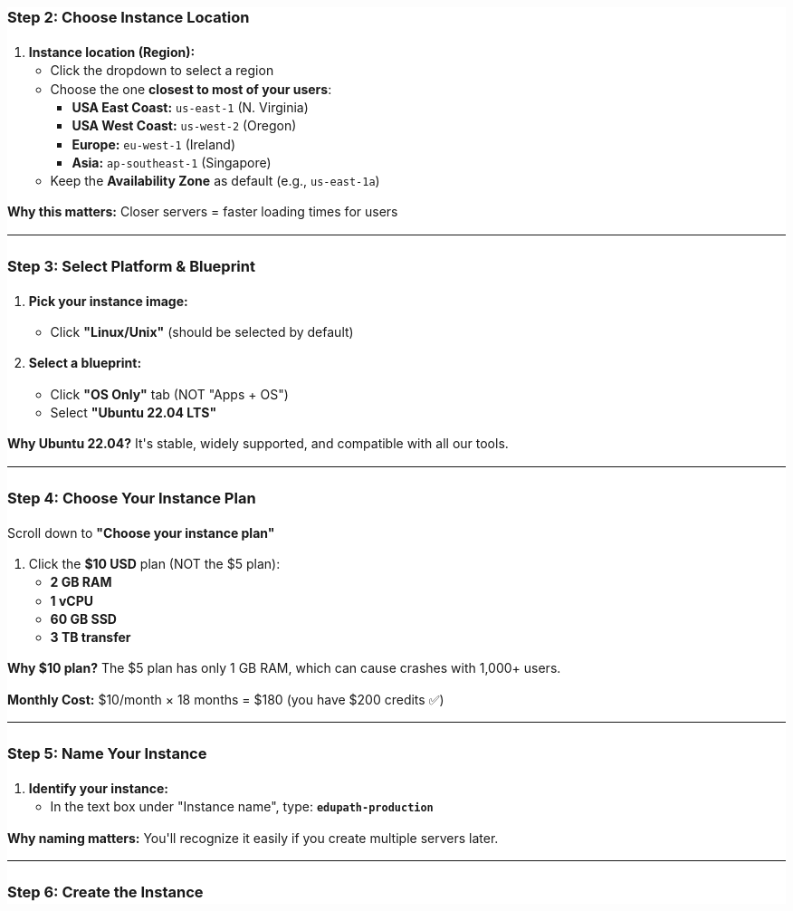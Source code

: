 
### Step 2: Choose Instance Location

1. **Instance location (Region):**
   - Click the dropdown to select a region
   - Choose the one **closest to most of your users**:
     - **USA East Coast:** `us-east-1` (N. Virginia)
     - **USA West Coast:** `us-west-2` (Oregon)
     - **Europe:** `eu-west-1` (Ireland)
     - **Asia:** `ap-southeast-1` (Singapore)
   - Keep the **Availability Zone** as default (e.g., `us-east-1a`)

**Why this matters:** Closer servers = faster loading times for users

---

### Step 3: Select Platform & Blueprint

1. **Pick your instance image:**
   - Click **"Linux/Unix"** (should be selected by default)

2. **Select a blueprint:**
   - Click **"OS Only"** tab (NOT "Apps + OS")
   - Select **"Ubuntu 22.04 LTS"**

**Why Ubuntu 22.04?** It's stable, widely supported, and compatible with all our tools.

---

### Step 4: Choose Your Instance Plan

Scroll down to **"Choose your instance plan"**

1. Click the **$10 USD** plan (NOT the $5 plan):
   - **2 GB RAM**
   - **1 vCPU**
   - **60 GB SSD**
   - **3 TB transfer**

**Why $10 plan?** The $5 plan has only 1 GB RAM, which can cause crashes with 1,000+ users.

**Monthly Cost:** $10/month × 18 months = $180 (you have $200 credits ✅)

---

### Step 5: Name Your Instance

1. **Identify your instance:**
   - In the text box under "Instance name", type: **`edupath-production`**

**Why naming matters:** You'll recognize it easily if you create multiple servers later.

---

### Step 6: Create the Instance
